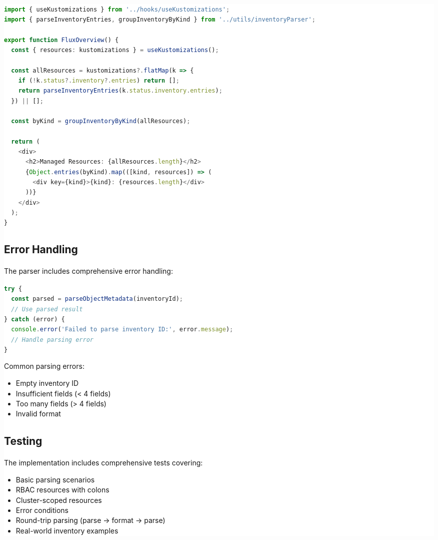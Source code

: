 ```typescript
import { useKustomizations } from '../hooks/useKustomizations';
import { parseInventoryEntries, groupInventoryByKind } from '../utils/inventoryParser';

export function FluxOverview() {
  const { resources: kustomizations } = useKustomizations();

  const allResources = kustomizations?.flatMap(k => {
    if (!k.status?.inventory?.entries) return [];
    return parseInventoryEntries(k.status.inventory.entries);
  }) || [];

  const byKind = groupInventoryByKind(allResources);

  return (
    <div>
      <h2>Managed Resources: {allResources.length}</h2>
      {Object.entries(byKind).map(([kind, resources]) => (
        <div key={kind}>{kind}: {resources.length}</div>
      ))}
    </div>
  );
}
```

## Error Handling

The parser includes comprehensive error handling:

```typescript
try {
  const parsed = parseObjectMetadata(inventoryId);
  // Use parsed result
} catch (error) {
  console.error('Failed to parse inventory ID:', error.message);
  // Handle parsing error
}
```

Common parsing errors:

- Empty inventory ID
- Insufficient fields (< 4 fields)
- Too many fields (> 4 fields)
- Invalid format

## Testing

The implementation includes comprehensive tests covering:

- Basic parsing scenarios
- RBAC resources with colons
- Cluster-scoped resources
- Error conditions
- Round-trip parsing (parse → format → parse)
- Real-world inventory examples
